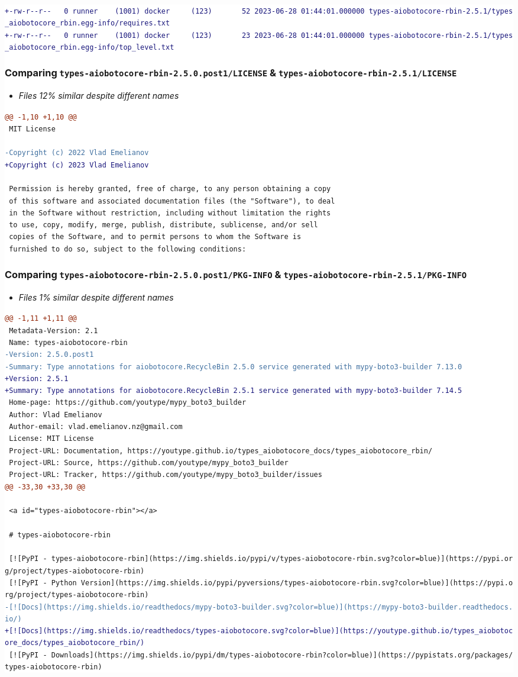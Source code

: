 ```diff
+-rw-r--r--   0 runner    (1001) docker     (123)       52 2023-06-28 01:44:01.000000 types-aiobotocore-rbin-2.5.1/types_aiobotocore_rbin.egg-info/requires.txt
+-rw-r--r--   0 runner    (1001) docker     (123)       23 2023-06-28 01:44:01.000000 types-aiobotocore-rbin-2.5.1/types_aiobotocore_rbin.egg-info/top_level.txt
```

### Comparing `types-aiobotocore-rbin-2.5.0.post1/LICENSE` & `types-aiobotocore-rbin-2.5.1/LICENSE`

 * *Files 12% similar despite different names*

```diff
@@ -1,10 +1,10 @@
 MIT License
 
-Copyright (c) 2022 Vlad Emelianov
+Copyright (c) 2023 Vlad Emelianov
 
 Permission is hereby granted, free of charge, to any person obtaining a copy
 of this software and associated documentation files (the "Software"), to deal
 in the Software without restriction, including without limitation the rights
 to use, copy, modify, merge, publish, distribute, sublicense, and/or sell
 copies of the Software, and to permit persons to whom the Software is
 furnished to do so, subject to the following conditions:
```

### Comparing `types-aiobotocore-rbin-2.5.0.post1/PKG-INFO` & `types-aiobotocore-rbin-2.5.1/PKG-INFO`

 * *Files 1% similar despite different names*

```diff
@@ -1,11 +1,11 @@
 Metadata-Version: 2.1
 Name: types-aiobotocore-rbin
-Version: 2.5.0.post1
-Summary: Type annotations for aiobotocore.RecycleBin 2.5.0 service generated with mypy-boto3-builder 7.13.0
+Version: 2.5.1
+Summary: Type annotations for aiobotocore.RecycleBin 2.5.1 service generated with mypy-boto3-builder 7.14.5
 Home-page: https://github.com/youtype/mypy_boto3_builder
 Author: Vlad Emelianov
 Author-email: vlad.emelianov.nz@gmail.com
 License: MIT License
 Project-URL: Documentation, https://youtype.github.io/types_aiobotocore_docs/types_aiobotocore_rbin/
 Project-URL: Source, https://github.com/youtype/mypy_boto3_builder
 Project-URL: Tracker, https://github.com/youtype/mypy_boto3_builder/issues
@@ -33,30 +33,30 @@
 
 <a id="types-aiobotocore-rbin"></a>
 
 # types-aiobotocore-rbin
 
 [![PyPI - types-aiobotocore-rbin](https://img.shields.io/pypi/v/types-aiobotocore-rbin.svg?color=blue)](https://pypi.org/project/types-aiobotocore-rbin)
 [![PyPI - Python Version](https://img.shields.io/pypi/pyversions/types-aiobotocore-rbin.svg?color=blue)](https://pypi.org/project/types-aiobotocore-rbin)
-[![Docs](https://img.shields.io/readthedocs/mypy-boto3-builder.svg?color=blue)](https://mypy-boto3-builder.readthedocs.io/)
+[![Docs](https://img.shields.io/readthedocs/types-aiobotocore.svg?color=blue)](https://youtype.github.io/types_aiobotocore_docs/types_aiobotocore_rbin/)
 [![PyPI - Downloads](https://img.shields.io/pypi/dm/types-aiobotocore-rbin?color=blue)](https://pypistats.org/packages/types-aiobotocore-rbin)
```